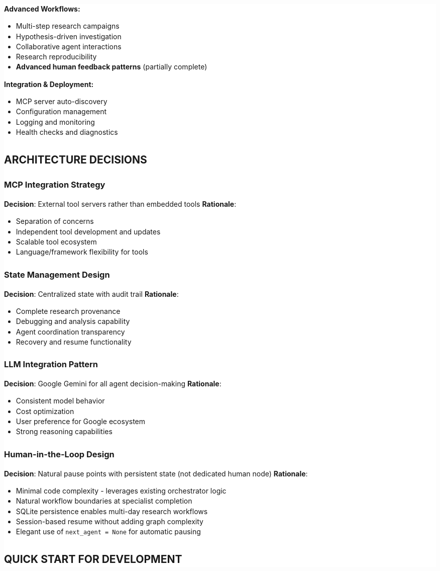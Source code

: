 **Advanced Workflows:**
- Multi-step research campaigns
- Hypothesis-driven investigation
- Collaborative agent interactions
- Research reproducibility
- **Advanced human feedback patterns** (partially complete)

**Integration & Deployment:**
- MCP server auto-discovery
- Configuration management
- Logging and monitoring
- Health checks and diagnostics

## ARCHITECTURE DECISIONS

### MCP Integration Strategy
**Decision**: External tool servers rather than embedded tools
**Rationale**: 
- Separation of concerns
- Independent tool development and updates
- Scalable tool ecosystem
- Language/framework flexibility for tools

### State Management Design
**Decision**: Centralized state with audit trail
**Rationale**:
- Complete research provenance
- Debugging and analysis capability
- Agent coordination transparency
- Recovery and resume functionality

### LLM Integration Pattern  
**Decision**: Google Gemini for all agent decision-making
**Rationale**:
- Consistent model behavior
- Cost optimization
- User preference for Google ecosystem
- Strong reasoning capabilities

### Human-in-the-Loop Design
**Decision**: Natural pause points with persistent state (not dedicated human node)
**Rationale**:
- Minimal code complexity - leverages existing orchestrator logic
- Natural workflow boundaries at specialist completion
- SQLite persistence enables multi-day research workflows
- Session-based resume without adding graph complexity
- Elegant use of `next_agent = None` for automatic pausing

## QUICK START FOR DEVELOPMENT

